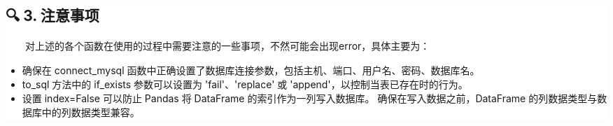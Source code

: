 ## 🔍 3. 注意事项
&emsp;&emsp;对上述的各个函数在使用的过程中需要注意的一些事项，不然可能会出现error，具体主要为：
- 确保在 connect_mysql 函数中正确设置了数据库连接参数，包括主机、端口、用户名、密码、数据库名。
- to_sql 方法中的 if_exists 参数可以设置为 'fail'、'replace' 或 'append'，以控制当表已存在时的行为。
- 设置 index=False 可以防止 Pandas 将 DataFrame 的索引作为一列写入数据库。
确保在写入数据之前，DataFrame 的列数据类型与数据库中的列数据类型兼容。
